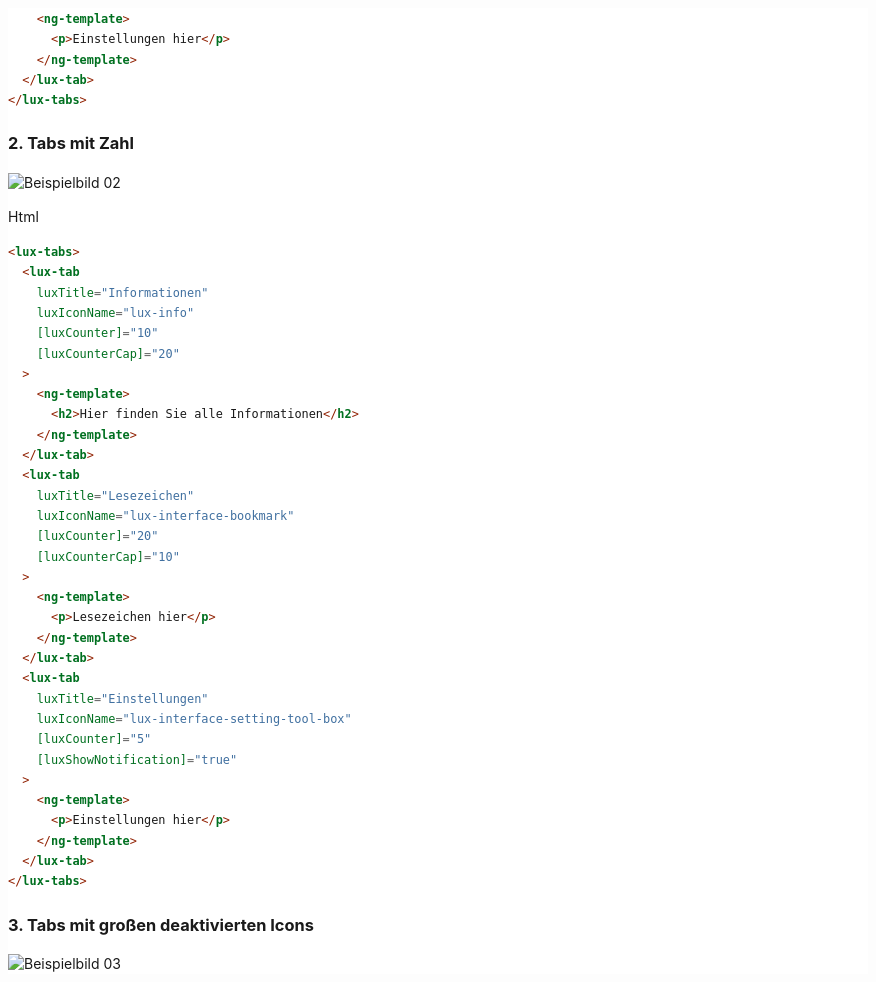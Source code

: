 ```html
    <ng-template>
      <p>Einstellungen hier</p>
    </ng-template>
  </lux-tab>
</lux-tabs>
```

### 2. Tabs mit Zahl

![Beispielbild 02](https://raw.githubusercontent.com/wiki/IHK-GfI/lux-components-workspace/Versions/v19/lux‐tabs-v19-img-02.png)

Html

```html
<lux-tabs>
  <lux-tab
    luxTitle="Informationen"
    luxIconName="lux-info"
    [luxCounter]="10"
    [luxCounterCap]="20"
  >
    <ng-template>
      <h2>Hier finden Sie alle Informationen</h2>
    </ng-template>
  </lux-tab>
  <lux-tab
    luxTitle="Lesezeichen"
    luxIconName="lux-interface-bookmark"
    [luxCounter]="20"
    [luxCounterCap]="10"
  >
    <ng-template>
      <p>Lesezeichen hier</p>
    </ng-template>
  </lux-tab>
  <lux-tab
    luxTitle="Einstellungen"
    luxIconName="lux-interface-setting-tool-box"
    [luxCounter]="5"
    [luxShowNotification]="true"
  >
    <ng-template>
      <p>Einstellungen hier</p>
    </ng-template>
  </lux-tab>
</lux-tabs>
```

### 3. Tabs mit großen deaktivierten Icons

![Beispielbild 03](https://raw.githubusercontent.com/wiki/IHK-GfI/lux-components-workspace/Versions/v19/lux‐tabs-v19-img-03.png)
